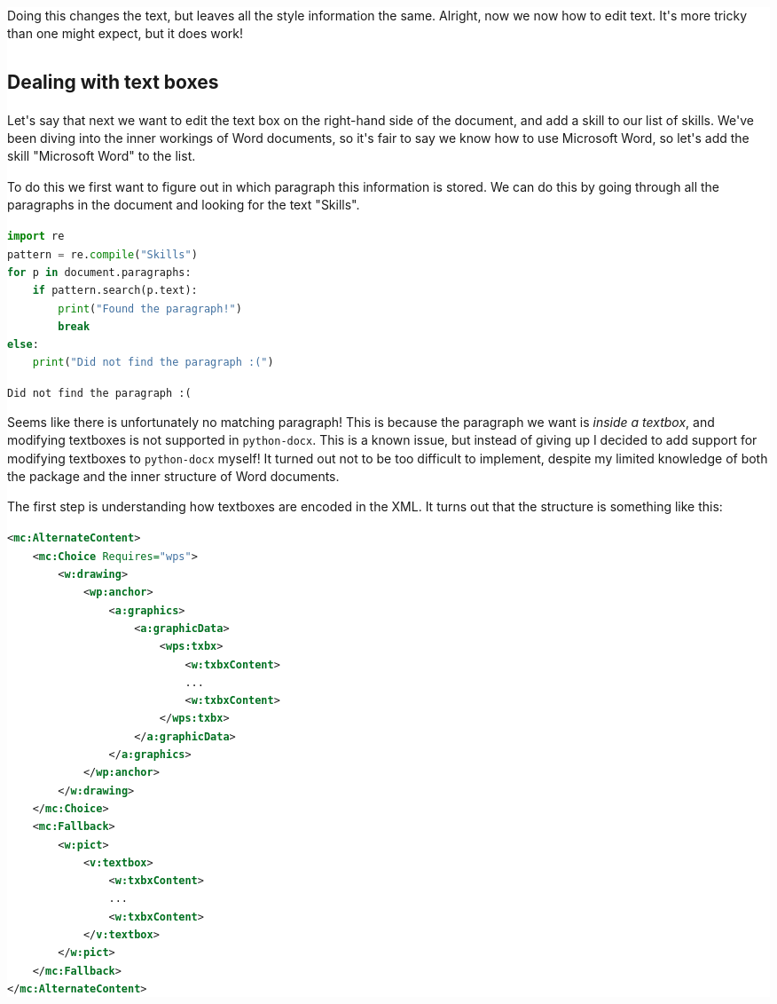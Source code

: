Doing this changes the text, but leaves all the style information the
same. Alright, now we now how to edit text. It's more tricky than one might
expect, but it does work! 

## Dealing with text boxes

Let's say that next we want to edit the text box on the right-hand side of the 
document, and add a skill to our list of skills. We've been diving into the 
inner workings of Word documents, so it's fair to say we know how to use 
Microsoft Word, so let's add the skill "Microsoft Word" to the list.

To do this we first want to figure out in which paragraph this information is
stored. We can do this by going through all the paragraphs in the document and
looking for the text "Skills".


```python
import re
pattern = re.compile("Skills")
for p in document.paragraphs:
    if pattern.search(p.text):
        print("Found the paragraph!")
        break
else:
    print("Did not find the paragraph :(")
```

    Did not find the paragraph :(


Seems like there is unfortunately no matching paragraph! This is because the 
paragraph we want is _inside a textbox_, and modifying textboxes is not supported
in `python-docx`. This is a known issue, but instead of giving up I decided to
add support for modifying textboxes to `python-docx` myself! It turned out not to
be too difficult to implement, despite my limited knowledge of both the package
and the inner structure of Word documents.

The first step is understanding how textboxes are encoded in the XML. It turns
out that the structure is something like this:

```XML
<mc:AlternateContent>
    <mc:Choice Requires="wps">
        <w:drawing>
            <wp:anchor>
                <a:graphics>
                    <a:graphicData>
                        <wps:txbx>
                            <w:txbxContent>
                            ...
                            <w:txbxContent>
                        </wps:txbx>
                    </a:graphicData>                 
                </a:graphics>
            </wp:anchor>
        </w:drawing>
    </mc:Choice>
    <mc:Fallback>
        <w:pict>
            <v:textbox>
                <w:txbxContent>
                ...
                <w:txbxContent>
            </v:textbox>
        </w:pict>
    </mc:Fallback>
</mc:AlternateContent>
```